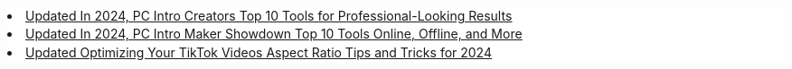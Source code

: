 <li><a href="https://video-creation-software.techidaily.com/updated-in-2024-pc-intro-creators-top-10-tools-for-professional-looking-results/"><u>Updated In 2024, PC Intro Creators Top 10 Tools for Professional-Looking Results</u></a></li>
<li><a href="https://video-creation-software.techidaily.com/updated-in-2024-pc-intro-maker-showdown-top-10-tools-online-offline-and-more/"><u>Updated In 2024, PC Intro Maker Showdown Top 10 Tools Online, Offline, and More</u></a></li>
<li><a href="https://video-creation-software.techidaily.com/updated-optimizing-your-tiktok-videos-aspect-ratio-tips-and-tricks-for-2024/"><u>Updated Optimizing Your TikTok Videos Aspect Ratio Tips and Tricks for 2024</u></a></li>
</ul></div>

<ins class="adsbygoogle"
      style="display:block"
      data-ad-client="ca-pub-7571918770474297"
      data-ad-slot="8358498916"
      data-ad-format="auto"
      data-full-width-responsive="true"></ins>